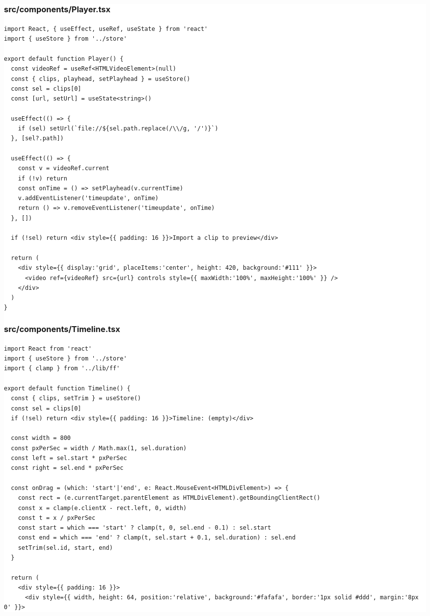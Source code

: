 ### src/components/Player.tsx
```tsx
import React, { useEffect, useRef, useState } from 'react'
import { useStore } from '../store'

export default function Player() {
  const videoRef = useRef<HTMLVideoElement>(null)
  const { clips, playhead, setPlayhead } = useStore()
  const sel = clips[0]
  const [url, setUrl] = useState<string>()

  useEffect(() => {
    if (sel) setUrl(`file://${sel.path.replace(/\\/g, '/')}`)
  }, [sel?.path])

  useEffect(() => {
    const v = videoRef.current
    if (!v) return
    const onTime = () => setPlayhead(v.currentTime)
    v.addEventListener('timeupdate', onTime)
    return () => v.removeEventListener('timeupdate', onTime)
  }, [])

  if (!sel) return <div style={{ padding: 16 }}>Import a clip to preview</div>

  return (
    <div style={{ display:'grid', placeItems:'center', height: 420, background:'#111' }}>
      <video ref={videoRef} src={url} controls style={{ maxWidth:'100%', maxHeight:'100%' }} />
    </div>
  )
}
```

### src/components/Timeline.tsx
```tsx
import React from 'react'
import { useStore } from '../store'
import { clamp } from '../lib/ff'

export default function Timeline() {
  const { clips, setTrim } = useStore()
  const sel = clips[0]
  if (!sel) return <div style={{ padding: 16 }}>Timeline: (empty)</div>

  const width = 800
  const pxPerSec = width / Math.max(1, sel.duration)
  const left = sel.start * pxPerSec
  const right = sel.end * pxPerSec

  const onDrag = (which: 'start'|'end', e: React.MouseEvent<HTMLDivElement>) => {
    const rect = (e.currentTarget.parentElement as HTMLDivElement).getBoundingClientRect()
    const x = clamp(e.clientX - rect.left, 0, width)
    const t = x / pxPerSec
    const start = which === 'start' ? clamp(t, 0, sel.end - 0.1) : sel.start
    const end = which === 'end' ? clamp(t, sel.start + 0.1, sel.duration) : sel.end
    setTrim(sel.id, start, end)
  }

  return (
    <div style={{ padding: 16 }}>
      <div style={{ width, height: 64, position:'relative', background:'#fafafa', border:'1px solid #ddd', margin:'8px 0' }}>
```